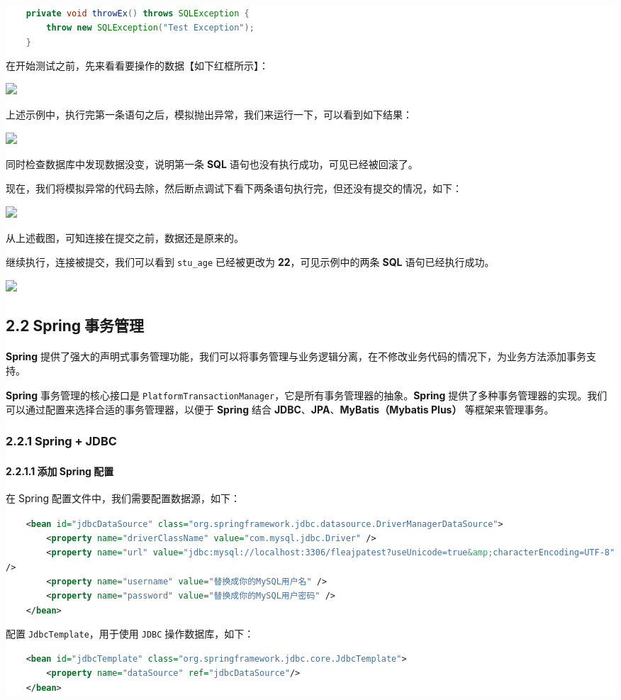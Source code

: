 ```java
    private void throwEx() throws SQLException {
        throw new SQLException("Test Exception");
    }
```

在开始测试之前，先来看看要操作的数据【如下红框所示】：

![](student_data.png)

上述示例中，执行完第一条语句之后，模拟抛出异常，我们来运行一下，可以看到如下结果：

![](result-jdbc.png)

同时检查数据库中发现数据没变，说明第一条 **SQL** 语句也没有执行成功，可见已经被回滚了。

现在，我们将模拟异常的代码去除，然后断点调试下看下两条语句执行完，但还没有提交的情况，如下：

![](result-jdbc-1.png)

从上述截图，可知连接在提交之前，数据还是原来的。

继续执行，连接被提交，我们可以看到 `stu_age` 已经被更改为 **22**，可见示例中的两条 **SQL** 语句已经执行成功。

![](result-jdbc-2.png)

## 2.2 Spring 事务管理

**Spring** 提供了强大的声明式事务管理功能，我们可以将事务管理与业务逻辑分离，在不修改业务代码的情况下，为业务方法添加事务支持。

**Spring** 事务管理的核心接口是 `PlatformTransactionManager`，它是所有事务管理器的抽象。**Spring** 提供了多种事务管理器的实现。我们可以通过配置来选择合适的事务管理器，以便于 **Spring** 结合 **JDBC**、**JPA**、**MyBatis（Mybatis Plus）** 等框架来管理事务。

### 2.2.1 Spring + JDBC 

#### 2.2.1.1 添加 Spring 配置

在 Spring 配置文件中，我们需要配置数据源，如下：

```xml
    <bean id="jdbcDataSource" class="org.springframework.jdbc.datasource.DriverManagerDataSource">
        <property name="driverClassName" value="com.mysql.jdbc.Driver" />
        <property name="url" value="jdbc:mysql://localhost:3306/fleajpatest?useUnicode=true&amp;characterEncoding=UTF-8" />
        <property name="username" value="替换成你的MySQL用户名" />
        <property name="password" value="替换成你的MySQL用户密码" />
    </bean>
```

配置 `JdbcTemplate`，用于使用 `JDBC` 操作数据库，如下：

```xml
    <bean id="jdbcTemplate" class="org.springframework.jdbc.core.JdbcTemplate">
        <property name="dataSource" ref="jdbcDataSource"/>
    </bean>
```
